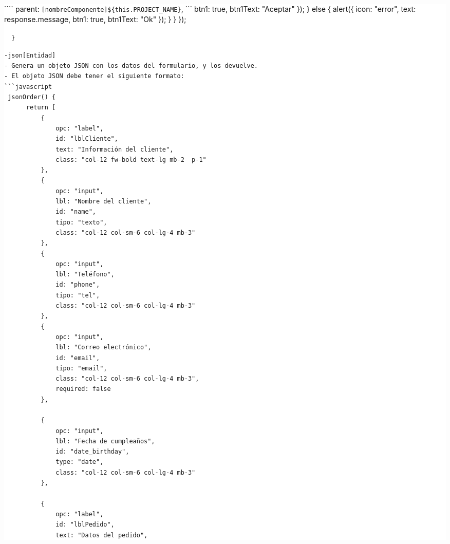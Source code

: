 ````   parent: `[nombreComponente]${this.PROJECT_NAME}`, ```
                        btn1: true,
                        btn1Text: "Aceptar"
                    });
              } else {
                    alert({
                        icon: "error",
                        text: response.message,
                        btn1: true,
                        btn1Text: "Ok"
                    });
                }
            }
        });

      }
  ```
-json[Entidad]
  - Genera un objeto JSON con los datos del formulario, y los devuelve.
  - El objeto JSON debe tener el siguiente formato:
  ```javascript
   jsonOrder() {
        return [
            {
                opc: "label",
                id: "lblCliente",
                text: "Información del cliente",
                class: "col-12 fw-bold text-lg mb-2  p-1"
            },
            {
                opc: "input",
                lbl: "Nombre del cliente",
                id: "name",
                tipo: "texto",
                class: "col-12 col-sm-6 col-lg-4 mb-3"
            },
            {
                opc: "input",
                lbl: "Teléfono",
                id: "phone",
                tipo: "tel",
                class: "col-12 col-sm-6 col-lg-4 mb-3"
            },
            {
                opc: "input",
                lbl: "Correo electrónico",
                id: "email",
                tipo: "email",
                class: "col-12 col-sm-6 col-lg-4 mb-3",
                required: false
            },

            {
                opc: "input",
                lbl: "Fecha de cumpleaños",
                id: "date_birthday",
                type: "date",
                class: "col-12 col-sm-6 col-lg-4 mb-3"
            },

            {
                opc: "label",
                id: "lblPedido",
                text: "Datos del pedido",
````